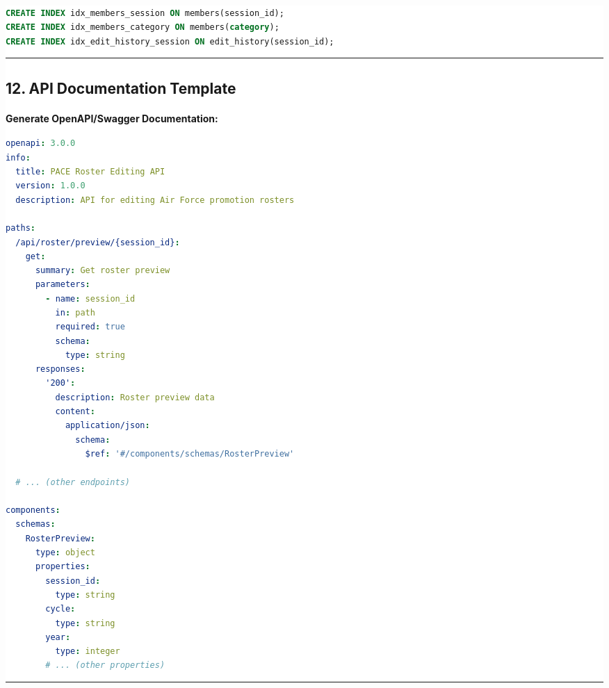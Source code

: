```sql
CREATE INDEX idx_members_session ON members(session_id);
CREATE INDEX idx_members_category ON members(category);
CREATE INDEX idx_edit_history_session ON edit_history(session_id);
```

---

## 12. API Documentation Template

**Generate OpenAPI/Swagger Documentation:**

```yaml
openapi: 3.0.0
info:
  title: PACE Roster Editing API
  version: 1.0.0
  description: API for editing Air Force promotion rosters

paths:
  /api/roster/preview/{session_id}:
    get:
      summary: Get roster preview
      parameters:
        - name: session_id
          in: path
          required: true
          schema:
            type: string
      responses:
        '200':
          description: Roster preview data
          content:
            application/json:
              schema:
                $ref: '#/components/schemas/RosterPreview'

  # ... (other endpoints)

components:
  schemas:
    RosterPreview:
      type: object
      properties:
        session_id:
          type: string
        cycle:
          type: string
        year:
          type: integer
        # ... (other properties)
```

---